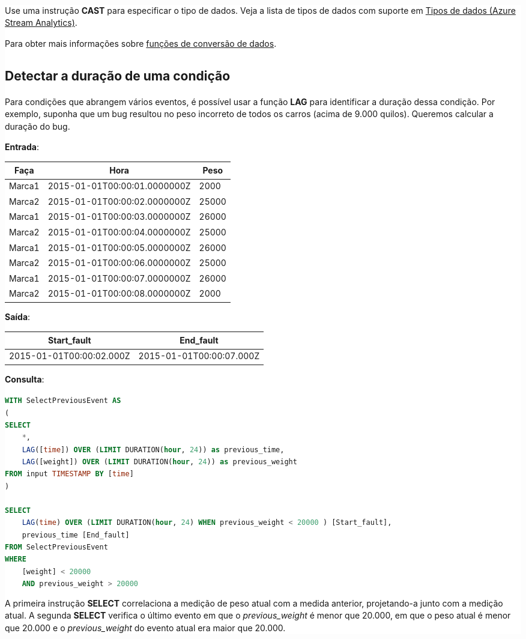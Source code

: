 Use uma instrução **CAST** para especificar o tipo de dados. Veja a lista de tipos de dados com suporte em [Tipos de dados (Azure Stream Analytics)](/stream-analytics-query/data-types-azure-stream-analytics).

Para obter mais informações sobre [funções de conversão de dados](/stream-analytics-query/conversion-functions-azure-stream-analytics).

## <a name="detect-the-duration-of-a-condition"></a>Detectar a duração de uma condição

Para condições que abrangem vários eventos, é possível usar a função **LAG** para identificar a duração dessa condição. Por exemplo, suponha que um bug resultou no peso incorreto de todos os carros (acima de 9.000 quilos). Queremos calcular a duração do bug.

**Entrada**:

| Faça | Hora | Peso |
| --- | --- | --- |
| Marca1 |2015-01-01T00:00:01.0000000Z |2000 |
| Marca2 |2015-01-01T00:00:02.0000000Z |25000 |
| Marca1 |2015-01-01T00:00:03.0000000Z |26000 |
| Marca2 |2015-01-01T00:00:04.0000000Z |25000 |
| Marca1 |2015-01-01T00:00:05.0000000Z |26000 |
| Marca2 |2015-01-01T00:00:06.0000000Z |25000 |
| Marca1 |2015-01-01T00:00:07.0000000Z |26000 |
| Marca2 |2015-01-01T00:00:08.0000000Z |2000 |

**Saída**:

| Start_fault | End_fault |
| --- | --- |
| 2015-01-01T00:00:02.000Z |2015-01-01T00:00:07.000Z |

**Consulta**:

```SQL
WITH SelectPreviousEvent AS
(
SELECT
    *,
    LAG([time]) OVER (LIMIT DURATION(hour, 24)) as previous_time,
    LAG([weight]) OVER (LIMIT DURATION(hour, 24)) as previous_weight
FROM input TIMESTAMP BY [time]
)

SELECT 
    LAG(time) OVER (LIMIT DURATION(hour, 24) WHEN previous_weight < 20000 ) [Start_fault],
    previous_time [End_fault]
FROM SelectPreviousEvent
WHERE
    [weight] < 20000
    AND previous_weight > 20000
```
A primeira instrução **SELECT** correlaciona a medição de peso atual com a medida anterior, projetando-a junto com a medição atual. A segunda **SELECT** verifica o último evento em que o *previous_weight* é menor que 20.000, em que o peso atual é menor que 20.000 e o *previous_weight* do evento atual era maior que 20.000.
